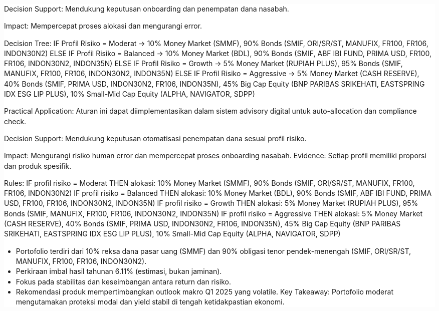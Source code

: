 Decision Support: Mendukung keputusan onboarding dan penempatan dana nasabah. 

Impact: Mempercepat proses alokasi dan mengurangi error. 

Decision Tree: 
IF Profil Risiko = Moderat → 10% Money Market (SMMF), 90% Bonds (SMIF, ORI/SR/ST, MANUFIX, FR100, FR106, INDON30N2) 
ELSE IF Profil Risiko = Balanced → 10% Money Market (BDL), 90% Bonds (SMIF, ABF IBI FUND, PRIMA USD, FR100, FR106, INDON30N2, INDON35N) 
ELSE IF Profil Risiko = Growth → 5% Money Market (RUPIAH PLUS), 95% Bonds (SMIF, MANUFIX, FR100, FR106, INDON30N2, INDON35N) 
ELSE IF Profil Risiko = Aggressive → 5% Money Market (CASH RESERVE), 40% Bonds (SMIF, PRIMA USD, INDON30N2, FR106, INDON35N), 45% Big Cap Equity (BNP PARIBAS SRIKEHATI, EASTSPRING IDX ESG LIP PLUS), 10% Small-Mid Cap Equity (ALPHA, NAVIGATOR, SDPP)
[^2]: **Pengayaan:** Root Analysis: Dokumen memuat aturan tersirat berbasis profil risiko yang dapat diformulasikan dalam bentuk IF-THEN untuk otomatisasi sistem alokasi portofolio. 

Practical Application: Aturan ini dapat diimplementasikan dalam sistem advisory digital untuk auto-allocation dan compliance check. 

Decision Support: Mendukung keputusan otomatisasi penempatan dana sesuai profil risiko. 

Impact: Mengurangi risiko human error dan mempercepat proses onboarding nasabah. Evidence: Setiap profil memiliki proporsi dan produk spesifik. 

Rules: 
IF profil risiko = Moderat THEN alokasi: 10% Money Market (SMMF), 90% Bonds (SMIF, ORI/SR/ST, MANUFIX, FR100, FR106, INDON30N2) 
IF profil risiko = Balanced THEN alokasi: 10% Money Market (BDL), 90% Bonds (SMIF, ABF IBI FUND, PRIMA USD, FR100, FR106, INDON30N2, INDON35N) 
IF profil risiko = Growth THEN alokasi: 5% Money Market (RUPIAH PLUS), 95% Bonds (SMIF, MANUFIX, FR100, FR106, INDON30N2, INDON35N) 
IF profil risiko = Aggressive THEN alokasi: 5% Money Market (CASH RESERVE), 40% Bonds (SMIF, PRIMA USD, INDON30N2, FR106, INDON35N), 45% Big Cap Equity (BNP PARIBAS SRIKEHATI, EASTSPRING IDX ESG LIP PLUS), 10% Small-Mid Cap Equity (ALPHA, NAVIGATOR, SDPP)
[^3]: **Pengayaan:** Money Market (Pasar Uang): Instrumen investasi jangka pendek dengan risiko rendah dan likuiditas tinggi, seperti reksa dana pasar uang.
Short-Medium Tenor Bonds: Obligasi pemerintah atau korporasi dengan jatuh tempo pendek hingga menengah (biasanya 1-5 tahun).
Big Cap Equity: Saham dari perusahaan dengan kapitalisasi pasar besar, cenderung lebih stabil dan likuid.
Small-Mid Cap Equity: Saham dari perusahaan dengan kapitalisasi pasar kecil-menengah, berpotensi pertumbuhan tinggi namun lebih volatil.
Product Focus: Strategi pemilihan produk investasi utama yang menjadi andalan institusi, biasanya karena performa atau resiliensi di tengah ketidakpastian.
Expected Annualized Return: Estimasi rata-rata imbal hasil tahunan portofolio berdasarkan komposisi aset dan outlook pasar.
[^4]: **Pengayaan:** SMMF: Reksa dana pasar uang yang fokus pada instrumen pasar uang domestik.
SMIF: Reksa dana pendapatan tetap yang berinvestasi pada obligasi pemerintah dan korporasi.
ORI/SR/ST: Obligasi negara ritel (ORI), Sukuk Ritel (SR), dan Savings Bond Ritel (ST) yang diterbitkan pemerintah Indonesia untuk investor individu.
MANUFIX: Reksa dana pendapatan tetap dengan strategi investasi pada obligasi fixed income.
FR100/FR106: Seri obligasi pemerintah Indonesia dengan tenor dan kupon spesifik.
INDON30N2/INDON35N: Seri obligasi global pemerintah Indonesia dengan jatuh tempo pada tahun tertentu.
[^5]: **Pengayaan:** Topik Utama: Rekomendasi alokasi portofolio untuk nasabah dengan profil risiko moderat.
Poin Penting:
- Portofolio terdiri dari 10% reksa dana pasar uang (SMMF) dan 90% obligasi tenor pendek-menengah (SMIF, ORI/SR/ST, MANUFIX, FR100, FR106, INDON30N2).
- Perkiraan imbal hasil tahunan 6.11% (estimasi, bukan jaminan).
- Fokus pada stabilitas dan keseimbangan antara return dan risiko.
- Rekomendasi produk mempertimbangkan outlook makro Q1 2025 yang volatile.
Key Takeaway: Portofolio moderat mengutamakan proteksi modal dan yield stabil di tengah ketidakpastian ekonomi.
[^6]: **Pengayaan:** Root Analysis: Persyaratan alokasi portofolio tersebar di seluruh dokumen, dengan variasi produk dan proporsi tergantung profil risiko. Checklist terstruktur sangat penting untuk memastikan kepatuhan pada rekomendasi dan memudahkan proses review compliance. 


[^1]: **Pengayaan:** Root Analysis: Dokumen memungkinkan pembuatan decision tree otomatis untuk menentukan alokasi portofolio berdasarkan profil risiko. 
[^7]: **Pengayaan:** Reinvestment Risk: Risiko bahwa dana hasil pelunasan obligasi harus diinvestasikan kembali pada tingkat bunga lebih rendah.
[^8]: **Pengayaan:** Topik Utama: Alokasi portofolio untuk nasabah dengan profil risiko balanced.
[^9]: **Pengayaan:** Topik Utama: Strategi portofolio untuk nasabah growth dan aggressive.
[^10]: **Pengayaan:** Root Analysis: Rekomendasi alokasi portofolio pada dokumen ini secara tersirat menyoroti pentingnya adaptasi terhadap risiko eksternal makroekonomi, seperti penerapan tarif baru, inflasi tinggi di AS, dan ketidakpastian kebijakan pemerintah baru. Hal ini menandakan bahwa strategi investasi 2025 sangat dipengaruhi oleh faktor global dan domestik yang tidak pasti. 
[^11]: **Pengayaan:** Root Analysis: Terdapat kebutuhan tersirat untuk transparansi dan dokumentasi yang memadai terkait prospektus dan ringkasan produk, mengingat estimasi return bukan jaminan hasil pasti. 
[^12]: **Pengayaan:** Root Analysis: Terdapat aturan tersirat terkait kewajiban disclosure risiko dan edukasi kepada nasabah, mengingat estimasi return bukan jaminan hasil pasti. 
[^13]: **Pengayaan:** Root Analysis: Proses disclosure dan dokumentasi dapat diotomatisasi melalui decision tree untuk memastikan compliance. 
[^14]: **Pengayaan:** Root Analysis: Terdapat gradien yang jelas antara profil risiko moderat, balanced, growth, dan aggressive terkait alokasi aset dan ekspektasi return (6.11% hingga 8.95%). Namun, dokumen tidak secara eksplisit membahas trade-off antara peningkatan return dan lonjakan risiko volatilitas, khususnya pada profil aggressive yang memiliki eksposur saham hingga 55%. 
[^15]: **Pengayaan:** Root Analysis: Dokumen menyiratkan perlunya monitoring dan review portofolio secara berkala, terutama karena outlook Q1 2025 diprediksi sangat fluktuatif. Namun, tidak ada persyaratan eksplisit terkait frekuensi dan parameter monitoring. 
[^16]: **Pengayaan:** Root Analysis: Dokumen menyiratkan aturan penyesuaian portofolio berdasarkan outlook makroekonomi, khususnya pada periode volatilitas tinggi. 
[^17]: **Pengayaan:** Deskripsi Risk: Strategi product focus dan overweight pada sektor defensif meningkatkan risiko konsentrasi jika terjadi underperformance pada produk/ sektor tersebut. 
[^18]: **Pengayaan:** Root Analysis: Dokumen menyiratkan perlunya decision tree dinamis untuk rebalancing portofolio berdasarkan indikator makroekonomi. 
[^19]: **Pengayaan:** Root Analysis: Dokumen secara konsisten menekankan strategi 'product focus' pada seluruh profil risiko, kecuali reksa dana pasar uang. Hal ini mengindikasikan adanya preferensi institusi terhadap produk tertentu yang dinilai lebih resilient di tengah ketidakpastian makro. Namun, strategi ini secara tersirat dapat membatasi diversifikasi lintas produk dan menambah risiko konsentrasi. 
[^20]: **Pengayaan:** Root Analysis: Rekomendasi fokus pada sektor defensive (consumer, banking) menyiratkan antisipasi terhadap penurunan daya beli dan tekanan ekonomi global. 
[^21]: **Pengayaan:** Root Analysis: Penekanan pada obligasi tenor pendek-menengah di seluruh profil risiko menyiratkan antisipasi terhadap risiko kenaikan suku bunga dan volatilitas pasar obligasi. Namun, ini juga meningkatkan risiko reinvestment dan potensi yield compression jika suku bunga turun tiba-tiba. 
[^22]: **Pengayaan:** Deskripsi Risk: Jika suku bunga turun drastis di tengah tahun, portofolio dengan bobot besar pada obligasi tenor pendek-menengah harus mereinvestasikan pokok pada yield lebih rendah, menurunkan return aktual. 
[^23]: **Pengayaan:** Deskripsi Risk: Perubahan mendadak pada kebijakan fiskal, pajak, atau regulasi investasi dapat menurunkan nilai portofolio secara signifikan. 
[^24]: **Pengayaan:** Root Analysis: Ketidakpastian peraturan pemerintah Prabowo yang baru secara tersirat meningkatkan risiko regulasi dan potensi perubahan landscape investasi. 